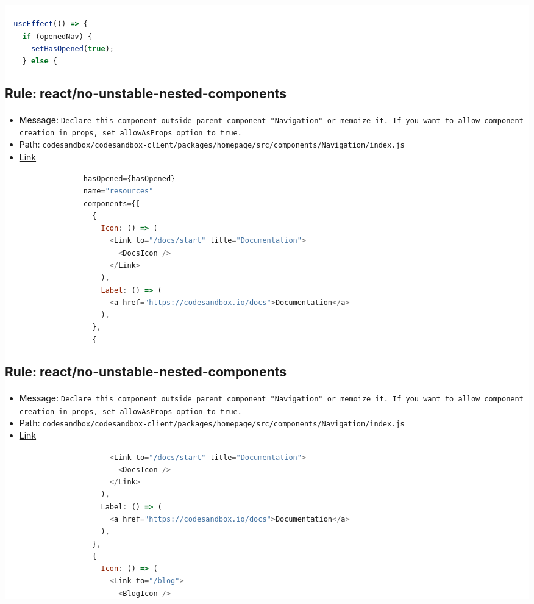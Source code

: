 ```js

  useEffect(() => {
    if (openedNav) {
      setHasOpened(true);
    } else {
```

## Rule: react/no-unstable-nested-components
- Message: `Declare this component outside parent component "Navigation" or memoize it. If you want to allow component creation in props, set allowAsProps option to true.`
- Path: `codesandbox/codesandbox-client/packages/homepage/src/components/Navigation/index.js`
- [Link](https://github.com/codesandbox/codesandbox-client/blob/HEAD/packages/homepage/src/components/Navigation/index.js#L201-L205)
```js
                  hasOpened={hasOpened}
                  name="resources"
                  components={[
                    {
                      Icon: () => (
                        <Link to="/docs/start" title="Documentation">
                          <DocsIcon />
                        </Link>
                      ),
                      Label: () => (
                        <a href="https://codesandbox.io/docs">Documentation</a>
                      ),
                    },
                    {
```

## Rule: react/no-unstable-nested-components
- Message: `Declare this component outside parent component "Navigation" or memoize it. If you want to allow component creation in props, set allowAsProps option to true.`
- Path: `codesandbox/codesandbox-client/packages/homepage/src/components/Navigation/index.js`
- [Link](https://github.com/codesandbox/codesandbox-client/blob/HEAD/packages/homepage/src/components/Navigation/index.js#L206-L208)
```js
                        <Link to="/docs/start" title="Documentation">
                          <DocsIcon />
                        </Link>
                      ),
                      Label: () => (
                        <a href="https://codesandbox.io/docs">Documentation</a>
                      ),
                    },
                    {
                      Icon: () => (
                        <Link to="/blog">
                          <BlogIcon />
```
